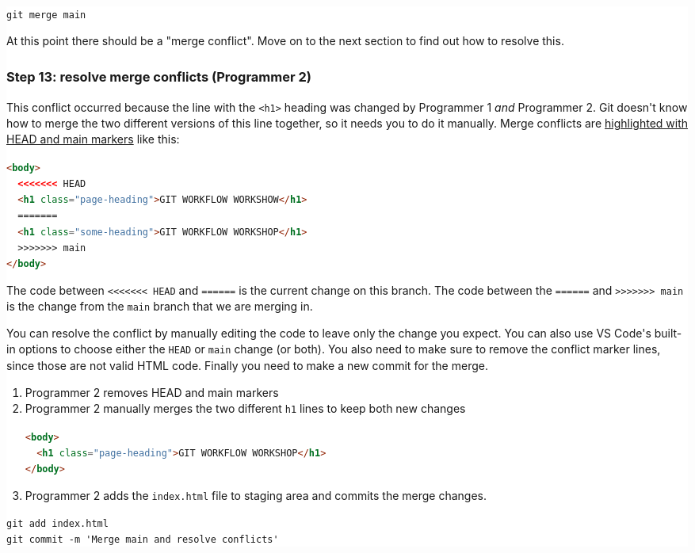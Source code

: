 
   ```shell
   git merge main
   ```

   At this point there should be a "merge conflict". Move on to the next section to find out how to resolve this.

### Step 13: resolve merge conflicts (Programmer 2)

This conflict occurred because the line with the `<h1>` heading was changed by Programmer 1 _and_ Programmer 2. Git doesn't know how to merge the two different versions of this line together, so it needs you to do it manually. Merge conflicts are [highlighted with HEAD and main markers](http://stackoverflow.com/questions/7901864/git-conflict-markers) like this:

```html
<body>
  <<<<<<< HEAD
  <h1 class="page-heading">GIT WORKFLOW WORKSHOW</h1>
  =======
  <h1 class="some-heading">GIT WORKFLOW WORKSHOP</h1>
  >>>>>>> main
</body>
```

The code between `<<<<<<< HEAD` and `======` is the current change on this branch. The code between the `======` and `>>>>>>> main` is the change from the `main` branch that we are merging in.

You can resolve the conflict by manually editing the code to leave only the change you expect. You can also use VS Code's built-in options to choose either the `HEAD` or `main` change (or both). You also need to make sure to remove the conflict marker lines, since those are not valid HTML code. Finally you need to make a new commit for the merge.

1. Programmer 2 removes HEAD and main markers
1. Programmer 2 manually merges the two different `h1` lines to keep both new changes
   ```html
   <body>
     <h1 class="page-heading">GIT WORKFLOW WORKSHOP</h1>
   </body>
   ```
1. Programmer 2 adds the `index.html` file to staging area and commits the merge changes.

```shell
git add index.html
git commit -m 'Merge main and resolve conflicts'
```
